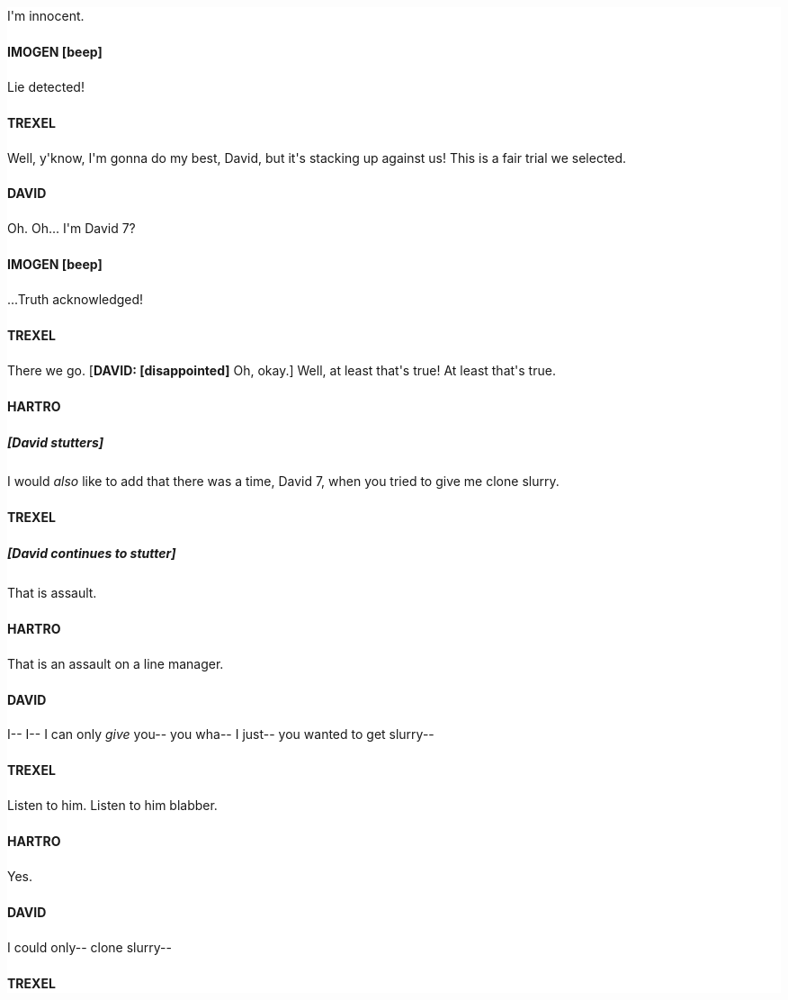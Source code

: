 I'm innocent.

#### IMOGEN [beep]

Lie detected!

#### TREXEL

Well, y'know, I'm gonna do my best, David, but it's stacking up against us! This is a fair trial we selected.

#### DAVID

Oh. Oh... I'm David 7?

#### IMOGEN [beep]

...Truth acknowledged!

#### TREXEL

There we go. [__DAVID: [disappointed]__ Oh, okay.] Well, at least that's true! At least that's true.

#### HARTRO

##### [David stutters]

I would *also* like to add that there was a time, David 7, when you tried to give me clone slurry.

#### TREXEL

##### [David continues to stutter]

That is assault.

#### HARTRO

That is an assault on a line manager.

#### DAVID

I-- I-- I can only *give* you-- you wha-- I just-- you wanted to get slurry--

#### TREXEL

Listen to him. Listen to him blabber.

#### HARTRO

Yes.

#### DAVID

I could only-- clone slurry--

#### TREXEL
